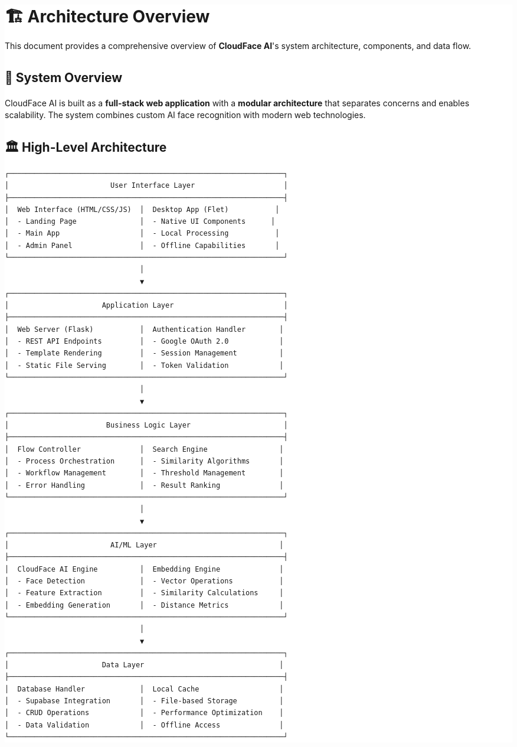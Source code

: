 # 🏗️ Architecture Overview

This document provides a comprehensive overview of **CloudFace AI**'s system architecture, components, and data flow.

## 🎯 System Overview

CloudFace AI is built as a **full-stack web application** with a **modular architecture** that separates concerns and enables scalability. The system combines custom AI face recognition with modern web technologies.

## 🏛️ High-Level Architecture

```
┌─────────────────────────────────────────────────────────────────┐
│                        User Interface Layer                     │
├─────────────────────────────────────────────────────────────────┤
│  Web Interface (HTML/CSS/JS)  │  Desktop App (Flet)           │
│  - Landing Page               │  - Native UI Components      │
│  - Main App                   │  - Local Processing           │
│  - Admin Panel                │  - Offline Capabilities       │
└─────────────────────────────────────────────────────────────────┘
                                │
                                ▼
┌─────────────────────────────────────────────────────────────────┐
│                      Application Layer                          │
├─────────────────────────────────────────────────────────────────┤
│  Web Server (Flask)           │  Authentication Handler        │
│  - REST API Endpoints         │  - Google OAuth 2.0            │
│  - Template Rendering         │  - Session Management          │
│  - Static File Serving        │  - Token Validation            │
└─────────────────────────────────────────────────────────────────┘
                                │
                                ▼
┌─────────────────────────────────────────────────────────────────┐
│                       Business Logic Layer                      │
├─────────────────────────────────────────────────────────────────┤
│  Flow Controller              │  Search Engine                 │
│  - Process Orchestration      │  - Similarity Algorithms       │
│  - Workflow Management        │  - Threshold Management        │
│  - Error Handling             │  - Result Ranking              │
└─────────────────────────────────────────────────────────────────┘
                                │
                                ▼
┌─────────────────────────────────────────────────────────────────┐
│                        AI/ML Layer                             │
├─────────────────────────────────────────────────────────────────┤
│  CloudFace AI Engine          │  Embedding Engine              │
│  - Face Detection             │  - Vector Operations           │
│  - Feature Extraction         │  - Similarity Calculations     │
│  - Embedding Generation       │  - Distance Metrics            │
└─────────────────────────────────────────────────────────────────┘
                                │
                                ▼
┌─────────────────────────────────────────────────────────────────┐
│                      Data Layer                                │
├─────────────────────────────────────────────────────────────────┤
│  Database Handler             │  Local Cache                   │
│  - Supabase Integration       │  - File-based Storage          │
│  - CRUD Operations            │  - Performance Optimization    │
│  - Data Validation            │  - Offline Access              │
└─────────────────────────────────────────────────────────────────┘
```